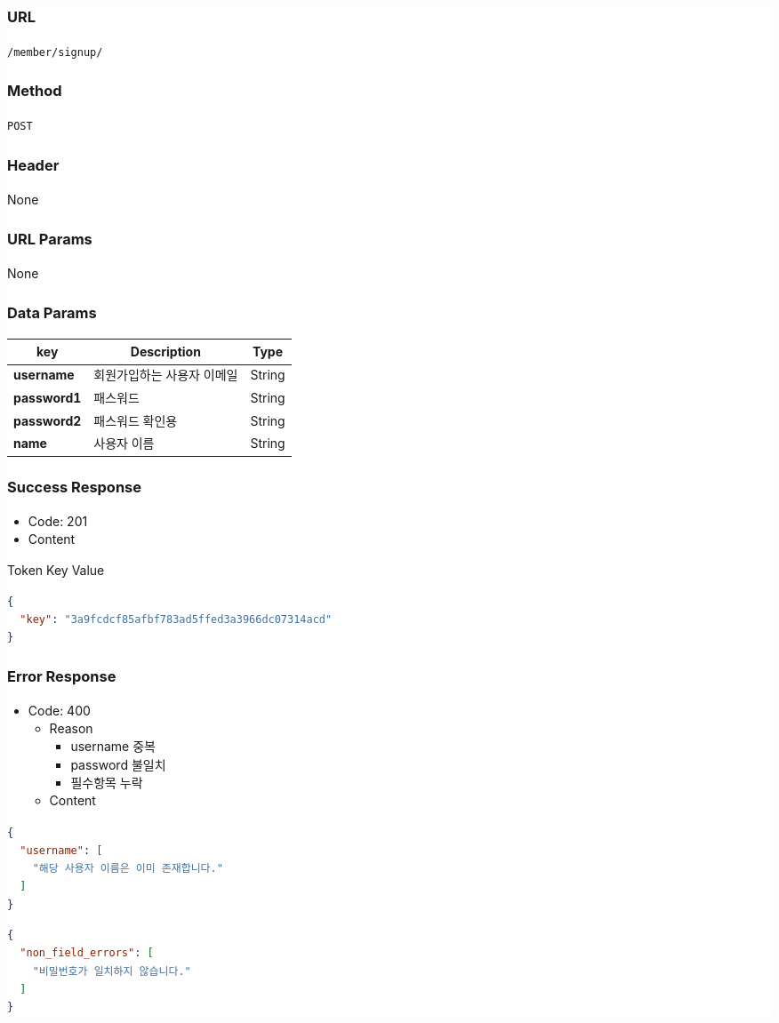 ### URL

`/member/signup/`

### Method

`POST`

### Header

None

### URL Params

None

### Data Params

key|Description|Type
---|---|---
**username**|회원가입하는 사용자 이메일|String
**password1**|패스워드|String
**password2**|패스워드 확인용|String
**name**|사용자 이름|String

### Success Response
- Code: 201
- Content

Token Key Value

```Json
{
  "key": "3a9fcdcf85afbf783ad5ffed3a3966dc07314acd"
}
```

### Error Response
- Code: 400
	- Reason
		- username 중복
		- password 불일치
		- 필수항목 누락
	- Content
	 
```Json
{
  "username": [
    "해당 사용자 이름은 이미 존재합니다."
  ]
}
```

```Json
{
  "non_field_errors": [
    "비밀번호가 일치하지 않습니다."
  ]
}
```
